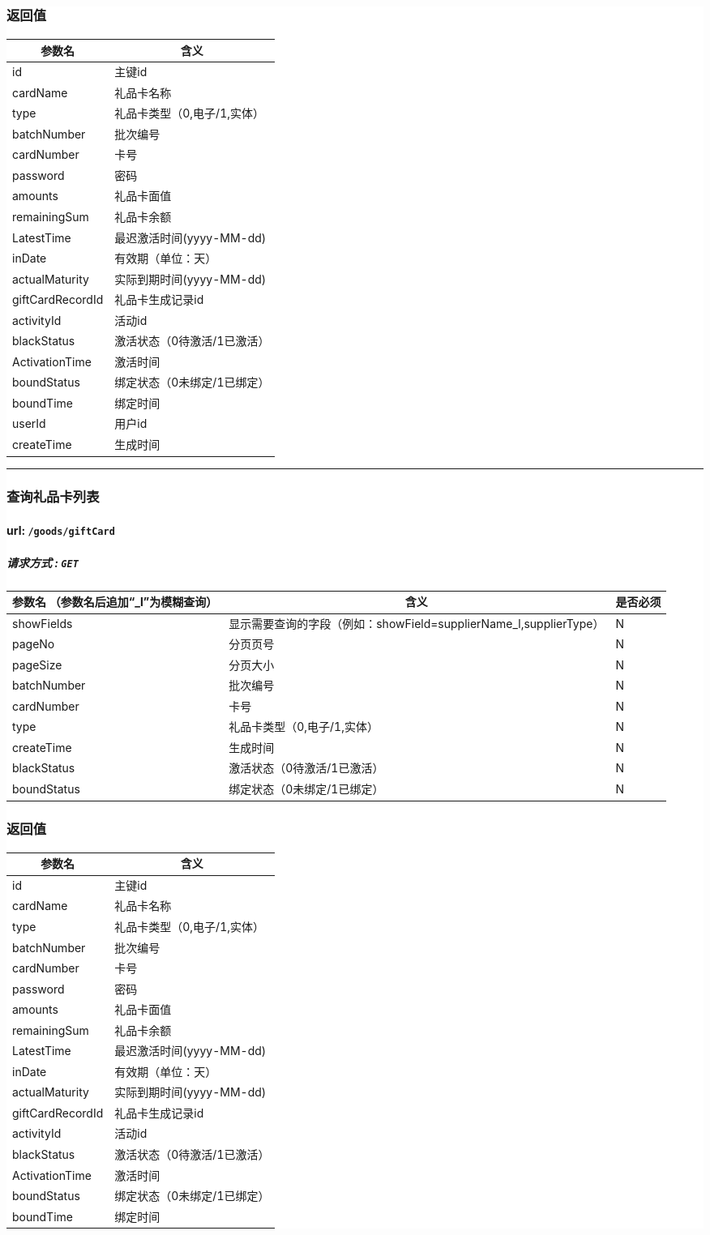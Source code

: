 ###  返回值

参数名  | 含义
-------------|-------------
id|主键id
cardName|礼品卡名称
type|礼品卡类型（0,电子/1,实体）
batchNumber|批次编号
cardNumber|卡号
password|密码
amounts|礼品卡面值
remainingSum|礼品卡余额
LatestTime|最迟激活时间(yyyy-MM-dd)
inDate|有效期（单位：天）
actualMaturity|实际到期时间(yyyy-MM-dd)
giftCardRecordId|礼品卡生成记录id
activityId|活动id
blackStatus|激活状态（0待激活/1已激活）
ActivationTime|激活时间
boundStatus|绑定状态（0未绑定/1已绑定）
boundTime|绑定时间
userId|用户id
createTime|生成时间
---------------------------------------
### 查询礼品卡列表

#### url: `/goods/giftCard`
##### 请求方式 : `GET`

参数名 （参数名后追加“_l”为模糊查询）   | 含义    | 是否必须
-------|--------|-----
showFields|显示需要查询的字段（例如：showField=supplierName_l,supplierType）|N
pageNo|  分页页号 |N
pageSize| 分页大小 |N
batchNumber|批次编号|N
cardNumber|卡号|N
type|礼品卡类型（0,电子/1,实体）|N
createTime|生成时间|N
blackStatus|激活状态（0待激活/1已激活）|N
boundStatus|绑定状态（0未绑定/1已绑定）|N


###  返回值

参数名  | 含义
-------------|-------------
id|主键id
cardName|礼品卡名称
type|礼品卡类型（0,电子/1,实体）
batchNumber|批次编号
cardNumber|卡号
password|密码
amounts|礼品卡面值
remainingSum|礼品卡余额
LatestTime|最迟激活时间(yyyy-MM-dd)
inDate|有效期（单位：天）
actualMaturity|实际到期时间(yyyy-MM-dd)
giftCardRecordId|礼品卡生成记录id
activityId|活动id
blackStatus|激活状态（0待激活/1已激活）
ActivationTime|激活时间
boundStatus|绑定状态（0未绑定/1已绑定）
boundTime|绑定时间